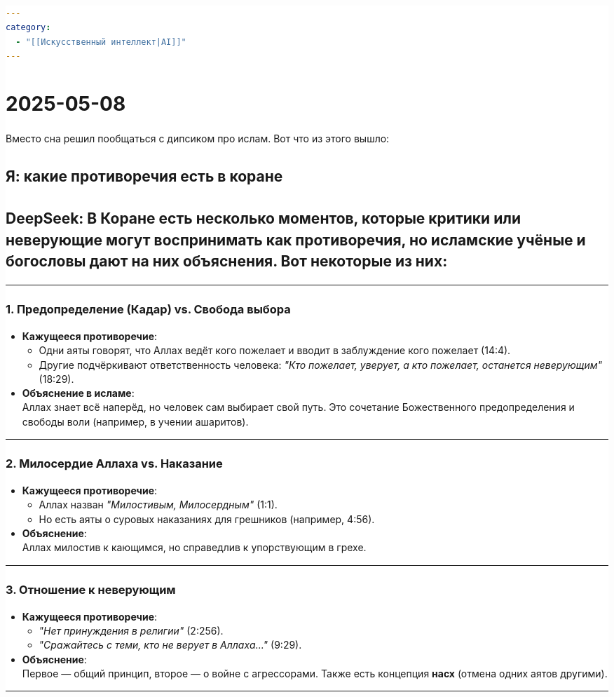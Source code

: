 ```yaml
---
category:
  - "[[Искусственный интеллект|AI]]"
---
```


# 2025-05-08

Вместо сна решил пообщаться с дипсиком про ислам. Вот что из этого вышло:


## Я: какие противоречия есть в коране

## DeepSeek: В Коране есть несколько моментов, которые критики или неверующие могут воспринимать как **противоречия**, но исламские учёные и богословы дают на них объяснения. Вот некоторые из них:

---

### **1. Предопределение (Кадар) vs. Свобода выбора**  
- **Кажущееся противоречие**:  
  - Одни аяты говорят, что Аллах ведёт кого пожелает и вводит в заблуждение кого пожелает (14:4).  
  - Другие подчёркивают ответственность человека: *"Кто пожелает, уверует, а кто пожелает, останется неверующим"* (18:29).  
- **Объяснение в исламе**:  
  Аллах знает всё наперёд, но человек сам выбирает свой путь. Это сочетание Божественного предопределения и свободы воли (например, в учении ашаритов).  

---

### **2. Милосердие Аллаха vs. Наказание**  
- **Кажущееся противоречие**:  
  - Аллах назван *"Милостивым, Милосердным"* (1:1).  
  - Но есть аяты о суровых наказаниях для грешников (например, 4:56).  
- **Объяснение**:  
  Аллах милостив к кающимся, но справедлив к упорствующим в грехе.  

---

### **3. Отношение к неверующим**  
- **Кажущееся противоречие**:  
  - *"Нет принуждения в религии"* (2:256).  
  - *"Сражайтесь с теми, кто не верует в Аллаха..."* (9:29).  
- **Объяснение**:  
  Первое — общий принцип, второе — о войне с агрессорами. Также есть концепция **насх** (отмена одних аятов другими).  

---
